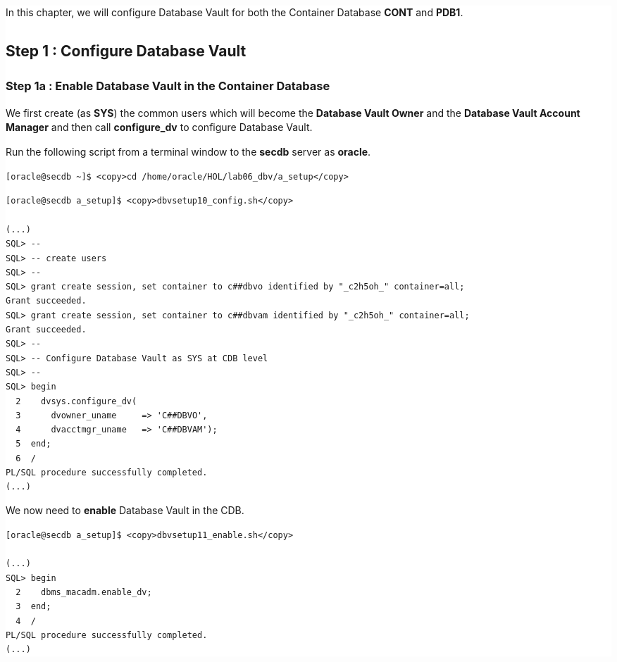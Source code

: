 In this chapter, we will configure Database Vault for both the Container Database **CONT** and **PDB1**.

## Step 1 : Configure Database Vault ##

### Step 1a : Enable Database Vault in the Container Database ###

We first create (as **SYS**) the common users which will become the **Database Vault Owner** and the **Database Vault Account Manager** and then call **configure_dv** to configure Database Vault.

Run the following script from a terminal window to the **secdb** server as **oracle**.

````
[oracle@secdb ~]$ <copy>cd /home/oracle/HOL/lab06_dbv/a_setup</copy>
````

````
[oracle@secdb a_setup]$ <copy>dbvsetup10_config.sh</copy>

(...)
SQL> --
SQL> -- create users
SQL> --
SQL> grant create session, set container to c##dbvo identified by "_c2h5oh_" container=all;
Grant succeeded.
SQL> grant create session, set container to c##dbvam identified by "_c2h5oh_" container=all;
Grant succeeded.
SQL> --
SQL> -- Configure Database Vault as SYS at CDB level
SQL> --
SQL> begin
  2    dvsys.configure_dv(
  3      dvowner_uname     => 'C##DBVO',
  4      dvacctmgr_uname   => 'C##DBVAM');
  5  end;
  6  /
PL/SQL procedure successfully completed.
(...)
````

We now need to **enable** Database Vault in the CDB.

````
[oracle@secdb a_setup]$ <copy>dbvsetup11_enable.sh</copy>

(...)
SQL> begin
  2    dbms_macadm.enable_dv;
  3  end;
  4  /
PL/SQL procedure successfully completed.
(...)
````
